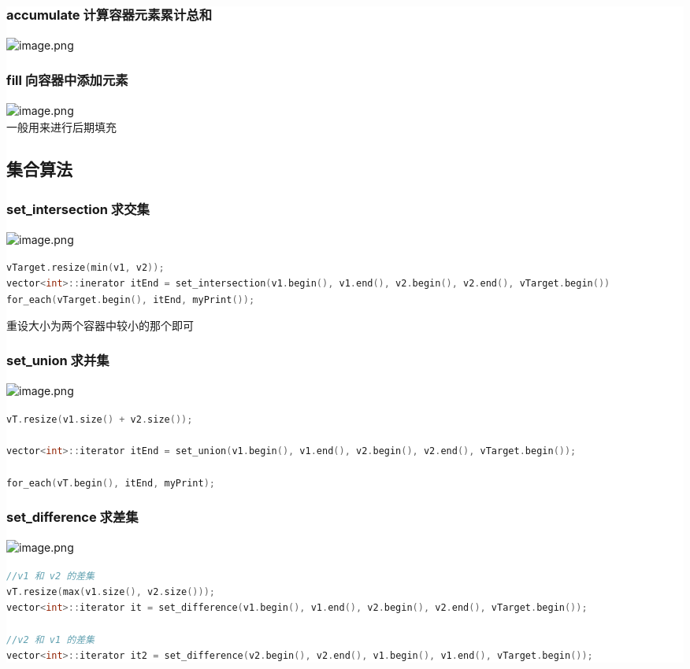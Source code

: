### accumulate 计算容器元素累计总和
![image.png](https://cdn.nlark.com/yuque/0/2023/png/35758071/1698326393774-1e25b36c-4ca8-41c4-9244-f58141c5bd19.png#averageHue=%23f9fcf9&clientId=u8e36b7a9-a1d6-4&from=paste&height=306&id=u0c485b21&originHeight=383&originWidth=785&originalType=binary&ratio=1.25&rotation=0&showTitle=false&size=201362&status=done&style=none&taskId=u432991e7-baf2-4dbf-9cee-b1fd82a2144&title=&width=628)
<a name="YUY6y"></a>
### fill 向容器中添加元素
![image.png](https://cdn.nlark.com/yuque/0/2023/png/35758071/1698326623058-1a807fcb-62dc-4423-872f-96ae4ffc7935.png#averageHue=%23f9fcf9&clientId=u8e36b7a9-a1d6-4&from=paste&height=327&id=ufe16b16a&originHeight=409&originWidth=714&originalType=binary&ratio=1.25&rotation=0&showTitle=false&size=185014&status=done&style=none&taskId=u332bee74-f449-4b41-a76e-097ce8e4173&title=&width=571.2)<br />一般用来进行后期填充
<a name="XCm7M"></a>
## 集合算法
<a name="jUqtz"></a>
### set_intersection 求交集
![image.png](https://cdn.nlark.com/yuque/0/2023/png/35758071/1698394856734-aa55c90a-55fa-4798-8e29-a569d41124d8.png#averageHue=%23fafdfa&clientId=u19205b11-a732-4&from=paste&height=401&id=u0a79b7a5&originHeight=501&originWidth=1471&originalType=binary&ratio=1.25&rotation=0&showTitle=false&size=425027&status=done&style=none&taskId=u83cdd933-35ac-40ba-b17f-b69e9b6043b&title=&width=1176.8)
```cpp
vTarget.resize(min(v1, v2));
vector<int>::inerator itEnd = set_intersection(v1.begin(), v1.end(), v2.begin(), v2.end(), vTarget.begin())
for_each(vTarget.begin(), itEnd, myPrint());
```
重设大小为两个容器中较小的那个即可
<a name="ZO35S"></a>
### set_union 求并集
![image.png](https://cdn.nlark.com/yuque/0/2023/png/35758071/1698395150912-ab50938d-296b-4a93-bb77-a1811c4718bb.png#averageHue=%23fafdfa&clientId=u19205b11-a732-4&from=paste&height=399&id=u70a4ad0f&originHeight=499&originWidth=1379&originalType=binary&ratio=1.25&rotation=0&showTitle=false&size=392335&status=done&style=none&taskId=u36c835f7-ada1-4356-8621-9aff736af28&title=&width=1103.2)
```cpp
vT.resize(v1.size() + v2.size());

vector<int>::iterator itEnd = set_union(v1.begin(), v1.end(), v2.begin(), v2.end(), vTarget.begin());

for_each(vT.begin(), itEnd, myPrint);
```
<a name="TmDXg"></a>
### set_difference 求差集
![image.png](https://cdn.nlark.com/yuque/0/2023/png/35758071/1698395832217-2ebb5e83-60cd-42a4-8546-0e53080b8b7a.png#averageHue=%23f9fcf9&clientId=u19205b11-a732-4&from=paste&height=402&id=u04a80115&originHeight=502&originWidth=1438&originalType=binary&ratio=1.25&rotation=0&showTitle=false&size=417349&status=done&style=none&taskId=ued9d9c0d-4cc9-4b87-bc87-464f5d01f70&title=&width=1150.4)
```cpp
//v1 和 v2 的差集
vT.resize(max(v1.size(), v2.size()));
vector<int>::iterator it = set_difference(v1.begin(), v1.end(), v2.begin(), v2.end(), vTarget.begin());

//v2 和 v1 的差集
vector<int>::iterator it2 = set_difference(v2.begin(), v2.end(), v1.begin(), v1.end(), vTarget.begin()); 
```
